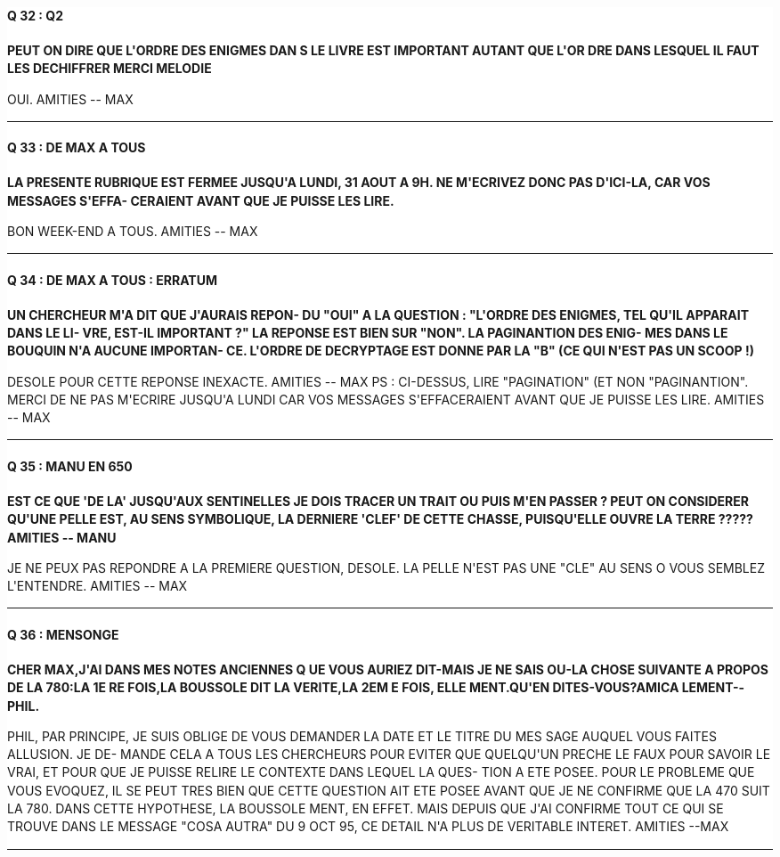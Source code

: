#### Q 32 : Q2

**PEUT ON DIRE QUE L'ORDRE DES ENIGMES DAN S LE LIVRE
EST IMPORTANT AUTANT QUE L'OR DRE DANS LESQUEL IL FAUT LES DECHIFFRER
MERCI MELODIE**

OUI. AMITIES -- MAX

---

#### Q 33 : DE MAX A TOUS

**LA PRESENTE RUBRIQUE EST FERMEE JUSQU'A LUNDI, 31 AOUT
 A 9H. NE M'ECRIVEZ DONC PAS D'ICI-LA, CAR VOS MESSAGES S'EFFA- CERAIENT
 AVANT QUE JE PUISSE LES LIRE.**

BON WEEK-END A TOUS. AMITIES -- MAX

---

#### Q 34 : DE MAX A TOUS : ERRATUM

**UN CHERCHEUR M'A DIT QUE J'AURAIS REPON- DU "OUI" A LA
 QUESTION : "L'ORDRE DES ENIGMES, TEL QU'IL APPARAIT DANS LE LI- VRE,
EST-IL IMPORTANT ?" LA REPONSE EST BIEN SUR "NON". LA PAGINANTION DES
ENIG- MES DANS LE BOUQUIN N'A AUCUNE IMPORTAN- CE. L'ORDRE DE DECRYPTAGE
 EST DONNE PAR LA "B" (CE QUI N'EST PAS UN SCOOP !)**

DESOLE POUR CETTE REPONSE INEXACTE. AMITIES -- MAX PS :
 CI-DESSUS, LIRE "PAGINATION" (ET NON "PAGINANTION".  MERCI DE NE PAS
M'ECRIRE JUSQU'A LUNDI CAR VOS MESSAGES S'EFFACERAIENT AVANT QUE JE
PUISSE LES LIRE. AMITIES -- MAX

---

#### Q 35 : MANU EN 650

**EST CE QUE 'DE LA' JUSQU'AUX SENTINELLES JE DOIS
TRACER UN TRAIT OU PUIS M'EN PASSER ? PEUT ON CONSIDERER QU'UNE PELLE
EST, AU  SENS SYMBOLIQUE, LA DERNIERE 'CLEF' DE   CETTE CHASSE,
PUISQU'ELLE OUVRE LA TERRE ????? AMITIES -- MANU**

JE NE PEUX PAS REPONDRE A LA PREMIERE QUESTION,
DESOLE. LA PELLE N'EST PAS UNE "CLE" AU SENS O VOUS SEMBLEZ L'ENTENDRE.
AMITIES -- MAX

---

#### Q 36 : MENSONGE

**CHER MAX,J'AI DANS MES NOTES ANCIENNES Q UE VOUS
AURIEZ DIT-MAIS JE NE SAIS OU-LA  CHOSE SUIVANTE A PROPOS DE LA 780:LA
1E RE FOIS,LA BOUSSOLE DIT LA VERITE,LA 2EM E FOIS, ELLE MENT.QU'EN
DITES-VOUS?AMICA LEMENT--PHIL.**

PHIL, PAR PRINCIPE, JE SUIS OBLIGE DE VOUS DEMANDER LA
 DATE ET LE TITRE DU MES SAGE AUQUEL VOUS FAITES ALLUSION. JE DE- MANDE
CELA A TOUS LES CHERCHEURS POUR EVITER QUE QUELQU'UN PRECHE LE FAUX POUR
 SAVOIR LE VRAI, ET POUR QUE JE PUISSE RELIRE LE CONTEXTE DANS LEQUEL LA
 QUES- TION A ETE POSEE. POUR LE PROBLEME QUE
VOUS EVOQUEZ, IL SE PEUT TRES BIEN QUE CETTE QUESTION AIT ETE POSEE
AVANT QUE JE NE CONFIRME QUE LA 470 SUIT LA 780. DANS CETTE HYPOTHESE,
LA BOUSSOLE MENT, EN EFFET. MAIS DEPUIS QUE J'AI CONFIRME TOUT CE QUI SE
 TROUVE DANS LE MESSAGE  "COSA AUTRA" DU 9 OCT 95, CE DETAIL N'A PLUS DE
 VERITABLE INTERET. AMITIES --MAX

---